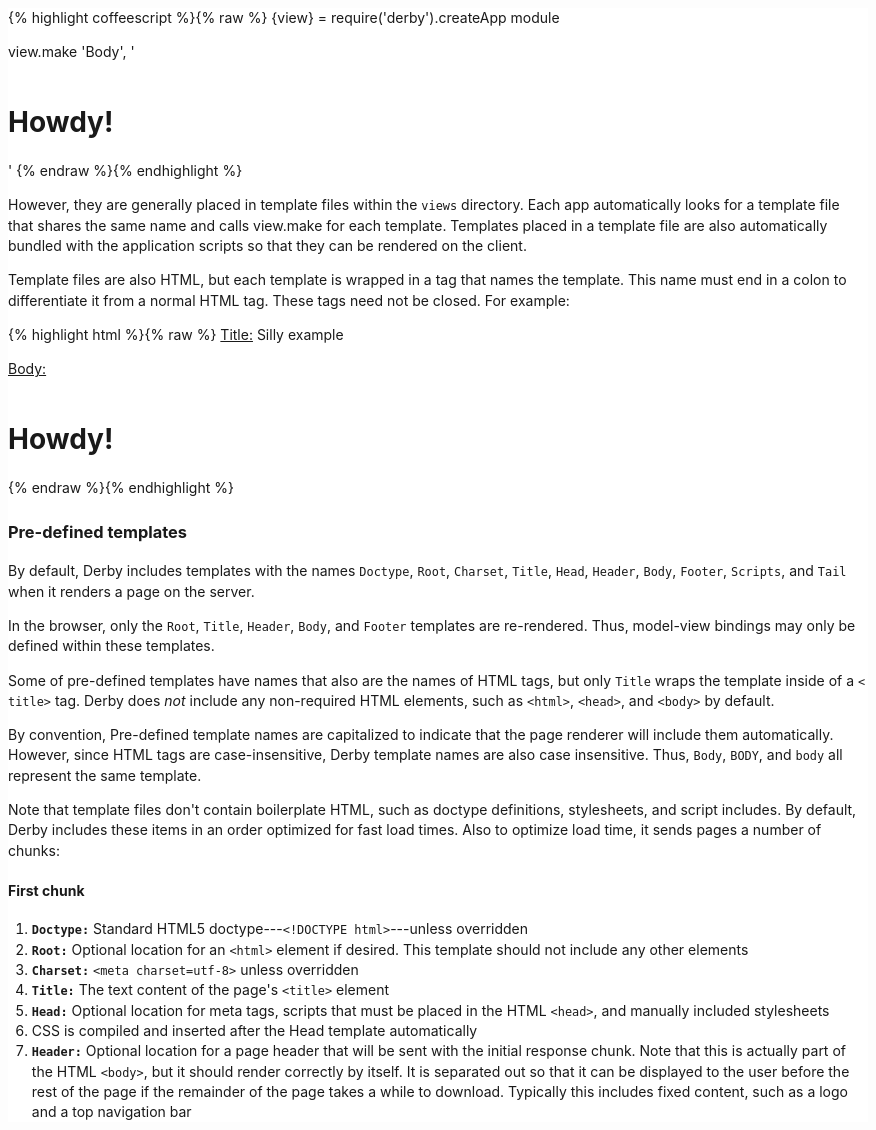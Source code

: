{% highlight coffeescript %}{% raw %}
{view} = require('derby').createApp module

view.make 'Body', '<h1>Howdy!</h1>'
{% endraw %}{% endhighlight %}

However, they are generally placed in template files within the `views`
directory. Each app automatically looks for a template file that shares the
same name and calls view.make for each template. Templates placed in a template
file are also automatically bundled with the application scripts so that they
can be rendered on the client.

Template files are also HTML, but each template is wrapped in a tag that names
the template. This name must end in a colon to differentiate it from a normal
HTML tag. These tags need not be closed. For example:

{% highlight html %}{% raw %}
<Title:>
  Silly example

<Body:>
  <h1>Howdy!</h1>
{% endraw %}{% endhighlight %}

### Pre-defined templates

By default, Derby includes templates with the names `Doctype`, `Root`,
`Charset`, `Title`, `Head`, `Header`, `Body`, `Footer`, `Scripts`, and `Tail`
when it renders a page on the server.

In the browser, only the `Root`, `Title`, `Header`, `Body`, and `Footer`
templates are re-rendered. Thus, model-view bindings may only be defined within
these templates.

Some of pre-defined templates have names that also are the names of HTML tags,
but only `Title` wraps the template inside of a `<title>` tag. Derby does *not*
include any non-required HTML elements, such as `<html>`, `<head>`, and
`<body>` by default.

By convention, Pre-defined template names are capitalized to indicate that the
page renderer will include them automatically. However, since HTML tags are
case-insensitive, Derby template names are also case insensitive. Thus, `Body`,
`BODY`, and `body` all represent the same template.

Note that template files don't contain boilerplate HTML, such as doctype
definitions, stylesheets, and script includes. By default, Derby includes these
items in an order optimized for fast load times. Also to optimize load time, it
sends pages a number of chunks:

#### First chunk

1. **`Doctype:`** Standard HTML5 doctype---`<!DOCTYPE html>`---unless overridden
2. **`Root:`** Optional location for an `<html>` element if desired. This template should not include any other elements
3. **`Charset:`** `<meta charset=utf-8>` unless overridden
4. **`Title:`** The text content of the page's `<title>` element
5. **`Head:`** Optional location for meta tags, scripts that must be placed in the HTML `<head>`, and manually included stylesheets
6. CSS is compiled and inserted after the Head template automatically
7. **`Header:`** Optional location for a page header that will be sent with the initial response chunk. Note that this is actually part of the HTML `<body>`, but it should render correctly by itself. It is separated out so that it can be displayed to the user before the rest of the page if the remainder of the page takes a while to download. Typically this includes fixed content, such as a logo and a top navigation bar
